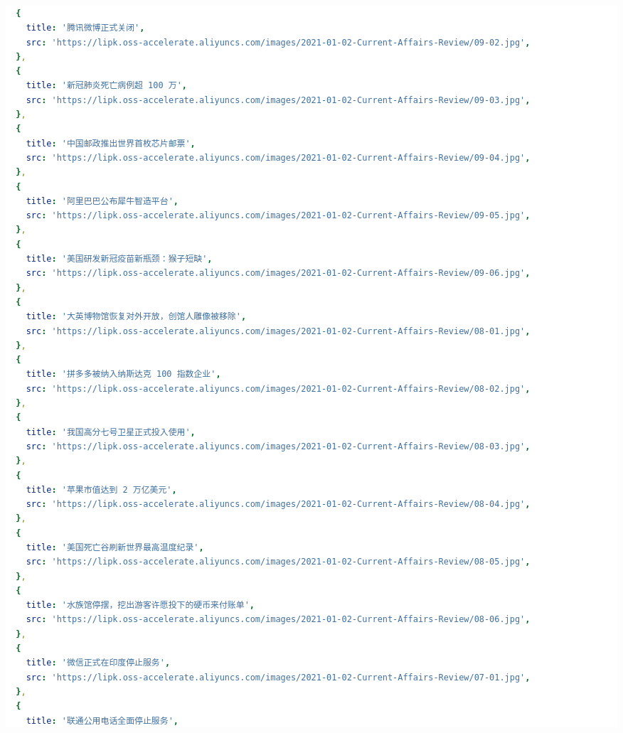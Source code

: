 ```yaml
  {
    title: '腾讯微博正式关闭',
    src: 'https://lipk.oss-accelerate.aliyuncs.com/images/2021-01-02-Current-Affairs-Review/09-02.jpg',
  },
  {
    title: '新冠肺炎死亡病例超 100 万',
    src: 'https://lipk.oss-accelerate.aliyuncs.com/images/2021-01-02-Current-Affairs-Review/09-03.jpg',
  },
  {
    title: '中国邮政推出世界首枚芯片邮票',
    src: 'https://lipk.oss-accelerate.aliyuncs.com/images/2021-01-02-Current-Affairs-Review/09-04.jpg',
  },
  {
    title: '阿里巴巴公布犀牛智造平台',
    src: 'https://lipk.oss-accelerate.aliyuncs.com/images/2021-01-02-Current-Affairs-Review/09-05.jpg',
  },
  {
    title: '美国研发新冠疫苗新瓶颈：猴子短缺',
    src: 'https://lipk.oss-accelerate.aliyuncs.com/images/2021-01-02-Current-Affairs-Review/09-06.jpg',
  },
  {
    title: '大英博物馆恢复对外开放，创馆人雕像被移除',
    src: 'https://lipk.oss-accelerate.aliyuncs.com/images/2021-01-02-Current-Affairs-Review/08-01.jpg',
  },
  {
    title: '拼多多被纳入纳斯达克 100 指数企业',
    src: 'https://lipk.oss-accelerate.aliyuncs.com/images/2021-01-02-Current-Affairs-Review/08-02.jpg',
  },
  {
    title: '我国高分七号卫星正式投入使用',
    src: 'https://lipk.oss-accelerate.aliyuncs.com/images/2021-01-02-Current-Affairs-Review/08-03.jpg',
  },
  {
    title: '苹果市值达到 2 万亿美元',
    src: 'https://lipk.oss-accelerate.aliyuncs.com/images/2021-01-02-Current-Affairs-Review/08-04.jpg',
  },
  {
    title: '美国死亡谷刷新世界最高温度纪录',
    src: 'https://lipk.oss-accelerate.aliyuncs.com/images/2021-01-02-Current-Affairs-Review/08-05.jpg',
  },
  {
    title: '水族馆停摆，挖出游客许愿投下的硬币来付账单',
    src: 'https://lipk.oss-accelerate.aliyuncs.com/images/2021-01-02-Current-Affairs-Review/08-06.jpg',
  },
  {
    title: '微信正式在印度停止服务',
    src: 'https://lipk.oss-accelerate.aliyuncs.com/images/2021-01-02-Current-Affairs-Review/07-01.jpg',
  },
  {
    title: '联通公用电话全面停止服务',
```